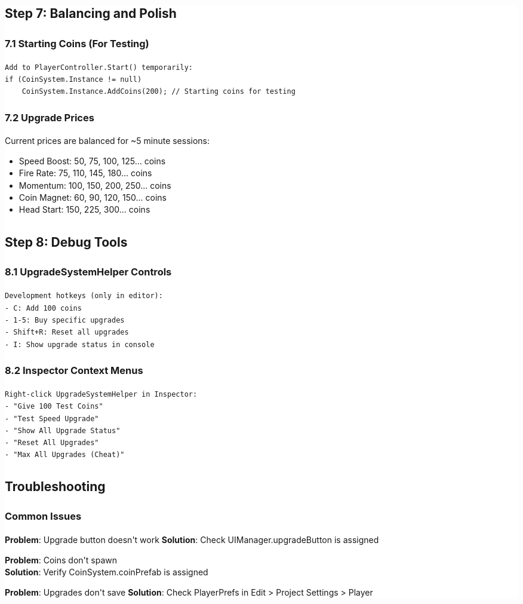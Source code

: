 ## Step 7: Balancing and Polish

### 7.1 Starting Coins (For Testing)
```
Add to PlayerController.Start() temporarily:
if (CoinSystem.Instance != null)
    CoinSystem.Instance.AddCoins(200); // Starting coins for testing
```

### 7.2 Upgrade Prices
Current prices are balanced for ~5 minute sessions:
- Speed Boost: 50, 75, 100, 125... coins
- Fire Rate: 75, 110, 145, 180... coins  
- Momentum: 100, 150, 200, 250... coins
- Coin Magnet: 60, 90, 120, 150... coins
- Head Start: 150, 225, 300... coins

## Step 8: Debug Tools

### 8.1 UpgradeSystemHelper Controls
```
Development hotkeys (only in editor):
- C: Add 100 coins
- 1-5: Buy specific upgrades
- Shift+R: Reset all upgrades  
- I: Show upgrade status in console
```

### 8.2 Inspector Context Menus
```
Right-click UpgradeSystemHelper in Inspector:
- "Give 100 Test Coins"
- "Test Speed Upgrade"  
- "Show All Upgrade Status"
- "Reset All Upgrades"
- "Max All Upgrades (Cheat)"
```

## Troubleshooting

### Common Issues
**Problem**: Upgrade button doesn't work
**Solution**: Check UIManager.upgradeButton is assigned

**Problem**: Coins don't spawn  
**Solution**: Verify CoinSystem.coinPrefab is assigned

**Problem**: Upgrades don't save
**Solution**: Check PlayerPrefs in Edit > Project Settings > Player
